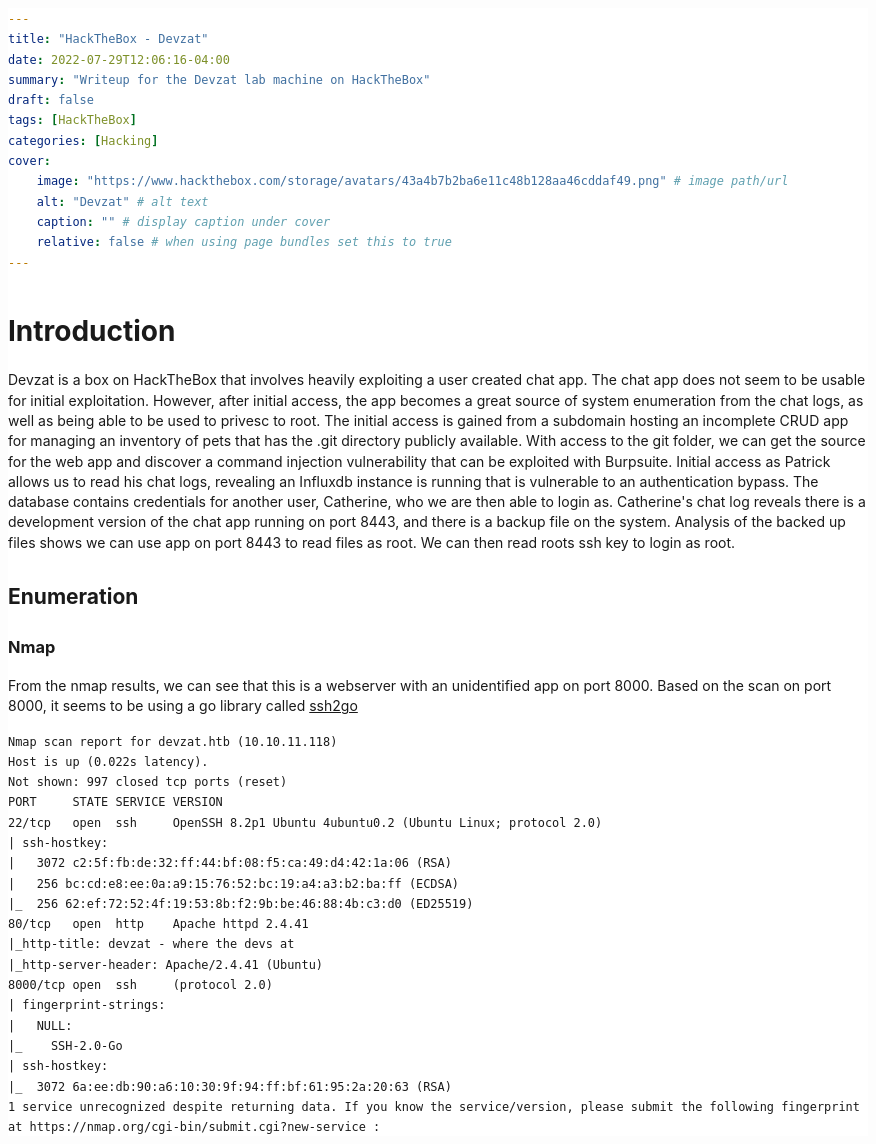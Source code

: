 ```yaml
---
title: "HackTheBox - Devzat"
date: 2022-07-29T12:06:16-04:00
summary: "Writeup for the Devzat lab machine on HackTheBox"
draft: false
tags: [HackTheBox]
categories: [Hacking]
cover:
    image: "https://www.hackthebox.com/storage/avatars/43a4b7b2ba6e11c48b128aa46cddaf49.png" # image path/url
    alt: "Devzat" # alt text
    caption: "" # display caption under cover
    relative: false # when using page bundles set this to true
---
```


# Introduction

Devzat is a box on HackTheBox that involves heavily exploiting a user created chat app. The chat app
does not seem to be usable for initial exploitation. However, after initial access, the app becomes
a great source of system enumeration from the chat logs, as well as being able to be used to privesc
to root. The initial access is gained from a subdomain hosting an incomplete CRUD app for managing
an inventory of pets that has the .git directory publicly available. With access to the git folder,
we can get the source for the web app and discover a command injection vulnerability that can be
exploited with Burpsuite. Initial access as Patrick allows us to read his chat logs, revealing an
Influxdb instance is running that is vulnerable to an authentication bypass. The database contains
credentials for another user, Catherine, who we are then able to login as. Catherine's chat log
reveals there is a development version of the chat app running on port 8443, and there is a backup
file on the system. Analysis of the backed up files shows we can use app on port 8443 to read files
as root. We can then read roots ssh key to login as root.

## Enumeration

### Nmap

From the nmap results, we can see that this is a webserver with an unidentified app on port 8000.
Based on the scan on port 8000, it seems to be using a go library called [ssh2go](https://github.com/karfield/ssh2go)

```nohighlight
Nmap scan report for devzat.htb (10.10.11.118)
Host is up (0.022s latency).
Not shown: 997 closed tcp ports (reset)
PORT     STATE SERVICE VERSION
22/tcp   open  ssh     OpenSSH 8.2p1 Ubuntu 4ubuntu0.2 (Ubuntu Linux; protocol 2.0)
| ssh-hostkey: 
|   3072 c2:5f:fb:de:32:ff:44:bf:08:f5:ca:49:d4:42:1a:06 (RSA)
|   256 bc:cd:e8:ee:0a:a9:15:76:52:bc:19:a4:a3:b2:ba:ff (ECDSA)
|_  256 62:ef:72:52:4f:19:53:8b:f2:9b:be:46:88:4b:c3:d0 (ED25519)
80/tcp   open  http    Apache httpd 2.4.41
|_http-title: devzat - where the devs at
|_http-server-header: Apache/2.4.41 (Ubuntu)
8000/tcp open  ssh     (protocol 2.0)
| fingerprint-strings: 
|   NULL: 
|_    SSH-2.0-Go
| ssh-hostkey: 
|_  3072 6a:ee:db:90:a6:10:30:9f:94:ff:bf:61:95:2a:20:63 (RSA)
1 service unrecognized despite returning data. If you know the service/version, please submit the following fingerprint at https://nmap.org/cgi-bin/submit.cgi?new-service :
```